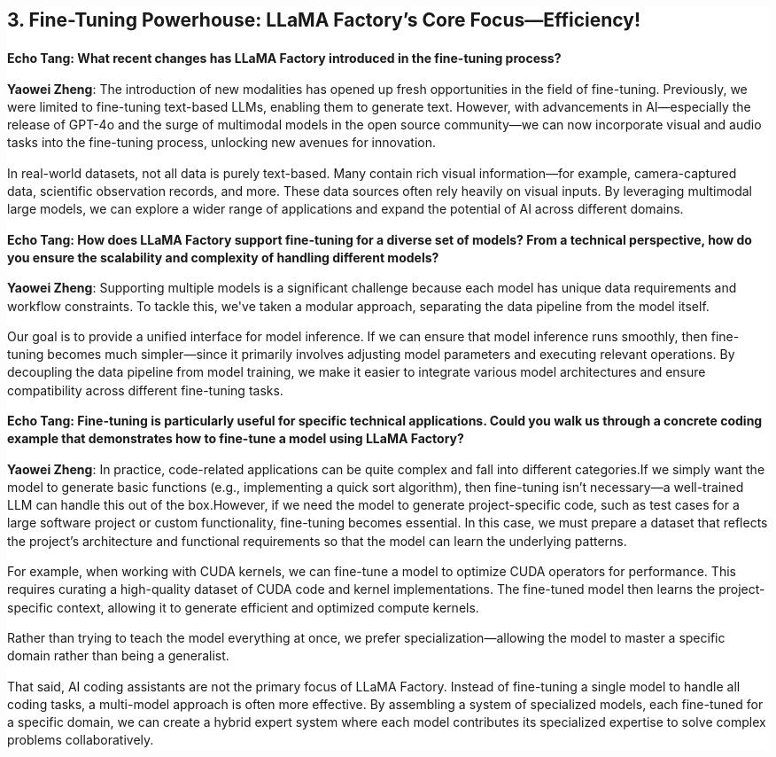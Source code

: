 

## 3. Fine-Tuning Powerhouse: LLaMA Factory’s Core Focus—Efficiency!

**Echo Tang: What recent changes has LLaMA Factory introduced in the fine-tuning process?**

**Yaowei Zheng**: The introduction of new modalities has opened up fresh opportunities in the field of fine-tuning. Previously, we were limited to fine-tuning text-based LLMs, enabling them to generate text. However, with advancements in AI—especially the release of GPT-4o and the surge of multimodal models in the open source community—we can now incorporate visual and audio tasks into the fine-tuning process, unlocking new avenues for innovation.

In real-world datasets, not all data is purely text-based. Many contain rich visual information—for example, camera-captured data, scientific observation records, and more. These data sources often rely heavily on visual inputs. By leveraging multimodal large models, we can explore a wider range of applications and expand the potential of AI across different domains.

**Echo Tang: How does LLaMA Factory support fine-tuning for a diverse set of models? From a technical perspective, how do you ensure the scalability and complexity of handling different models?**

**Yaowei Zheng**: Supporting multiple models is a significant challenge because each model has unique data requirements and workflow constraints. To tackle this, we've taken a modular approach, separating the data pipeline from the model itself.

Our goal is to provide a unified interface for model inference. If we can ensure that model inference runs smoothly, then fine-tuning becomes much simpler—since it primarily involves adjusting model parameters and executing relevant operations. By decoupling the data pipeline from model training, we make it easier to integrate various model architectures and ensure compatibility across different fine-tuning tasks.

**Echo Tang: Fine-tuning is particularly useful for specific technical applications. Could you walk us through a concrete coding example that demonstrates how to fine-tune a model using LLaMA Factory?**

**Yaowei Zheng**: In practice, code-related applications can be quite complex and fall into different categories.If we simply want the model to generate basic functions (e.g., implementing a quick sort algorithm), then fine-tuning isn’t necessary—a well-trained LLM can handle this out of the box.However, if we need the model to generate project-specific code, such as test cases for a large software project or custom functionality, fine-tuning becomes essential. In this case, we must prepare a dataset that reflects the project’s architecture and functional requirements so that the model can learn the underlying patterns.

For example, when working with CUDA kernels, we can fine-tune a model to optimize CUDA operators for performance. This requires curating a high-quality dataset of CUDA code and kernel implementations. The fine-tuned model then learns the project-specific context, allowing it to generate efficient and optimized compute kernels.

Rather than trying to teach the model everything at once, we prefer specialization—allowing the model to master a specific domain rather than being a generalist.

That said, AI coding assistants are not the primary focus of LLaMA Factory. Instead of fine-tuning a single model to handle all coding tasks, a multi-model approach is often more effective. By assembling a system of specialized models, each fine-tuned for a specific domain, we can create a hybrid expert system where each model contributes its specialized expertise to solve complex problems collaboratively.
